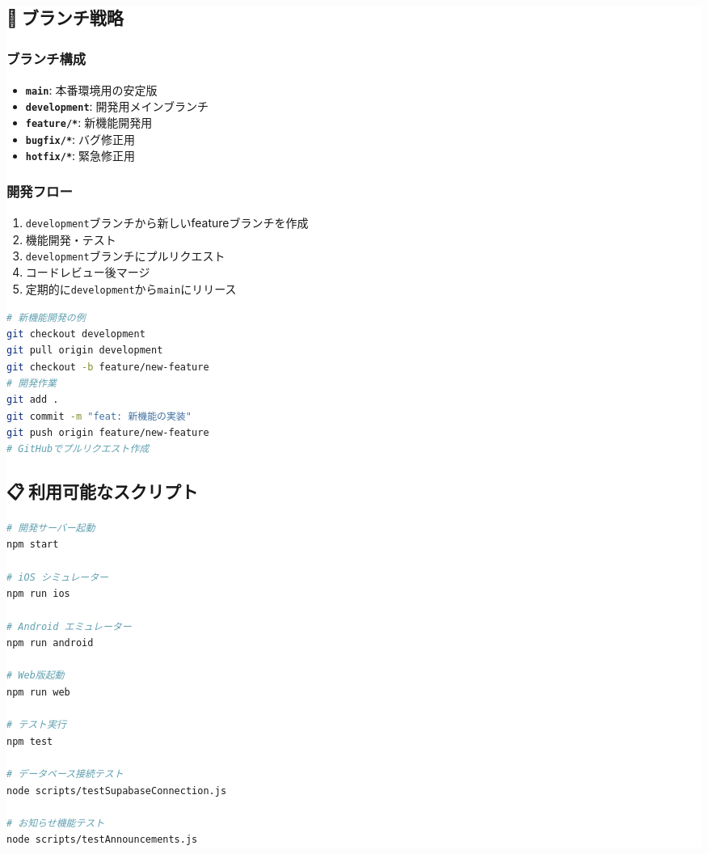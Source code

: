 ## 🌿 ブランチ戦略

### ブランチ構成

- **`main`**: 本番環境用の安定版
- **`development`**: 開発用メインブランチ
- **`feature/*`**: 新機能開発用
- **`bugfix/*`**: バグ修正用
- **`hotfix/*`**: 緊急修正用

### 開発フロー

1. `development`ブランチから新しいfeatureブランチを作成
2. 機能開発・テスト
3. `development`ブランチにプルリクエスト
4. コードレビュー後マージ
5. 定期的に`development`から`main`にリリース

```bash
# 新機能開発の例
git checkout development
git pull origin development
git checkout -b feature/new-feature
# 開発作業
git add .
git commit -m "feat: 新機能の実装"
git push origin feature/new-feature
# GitHubでプルリクエスト作成
```

## 📋 利用可能なスクリプト

```bash
# 開発サーバー起動
npm start

# iOS シミュレーター
npm run ios

# Android エミュレーター
npm run android

# Web版起動
npm run web

# テスト実行
npm test

# データベース接続テスト
node scripts/testSupabaseConnection.js

# お知らせ機能テスト
node scripts/testAnnouncements.js
```
